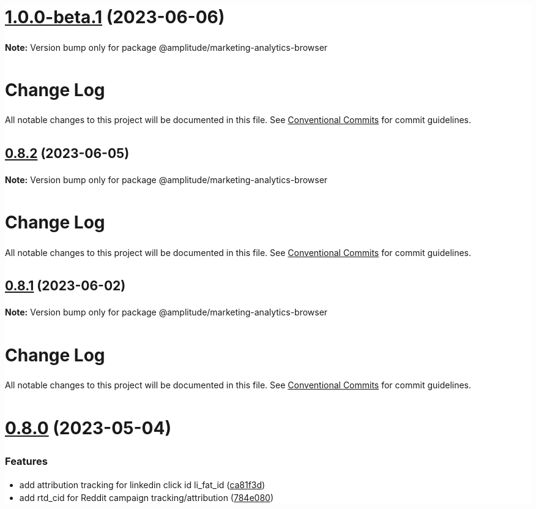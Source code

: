 # [1.0.0-beta.1](https://github.com/amplitude/Amplitude-TypeScript/compare/@amplitude/marketing-analytics-browser@0.8.2...@amplitude/marketing-analytics-browser@1.0.0-beta.1) (2023-06-06)

**Note:** Version bump only for package @amplitude/marketing-analytics-browser

# Change Log

All notable changes to this project will be documented in this file. See
[Conventional Commits](https://conventionalcommits.org) for commit guidelines.

## [0.8.2](https://github.com/amplitude/Amplitude-TypeScript/compare/@amplitude/marketing-analytics-browser@0.8.1...@amplitude/marketing-analytics-browser@0.8.2) (2023-06-05)

**Note:** Version bump only for package @amplitude/marketing-analytics-browser

# Change Log

All notable changes to this project will be documented in this file. See
[Conventional Commits](https://conventionalcommits.org) for commit guidelines.

## [0.8.1](https://github.com/amplitude/Amplitude-TypeScript/compare/@amplitude/marketing-analytics-browser@0.8.0...@amplitude/marketing-analytics-browser@0.8.1) (2023-06-02)

**Note:** Version bump only for package @amplitude/marketing-analytics-browser

# Change Log

All notable changes to this project will be documented in this file. See
[Conventional Commits](https://conventionalcommits.org) for commit guidelines.

# [0.8.0](https://github.com/amplitude/Amplitude-TypeScript/compare/@amplitude/marketing-analytics-browser@0.7.2...@amplitude/marketing-analytics-browser@0.8.0) (2023-05-04)

### Features

- add attribution tracking for linkedin click id li_fat_id
  ([ca81f3d](https://github.com/amplitude/Amplitude-TypeScript/commit/ca81f3d75ece7e0e23a1bc1b6889107d53a60a86))
- add rtd_cid for Reddit campaign tracking/attribution
  ([784e080](https://github.com/amplitude/Amplitude-TypeScript/commit/784e080aa129c37e850d7f34115beb9770044e4e))
